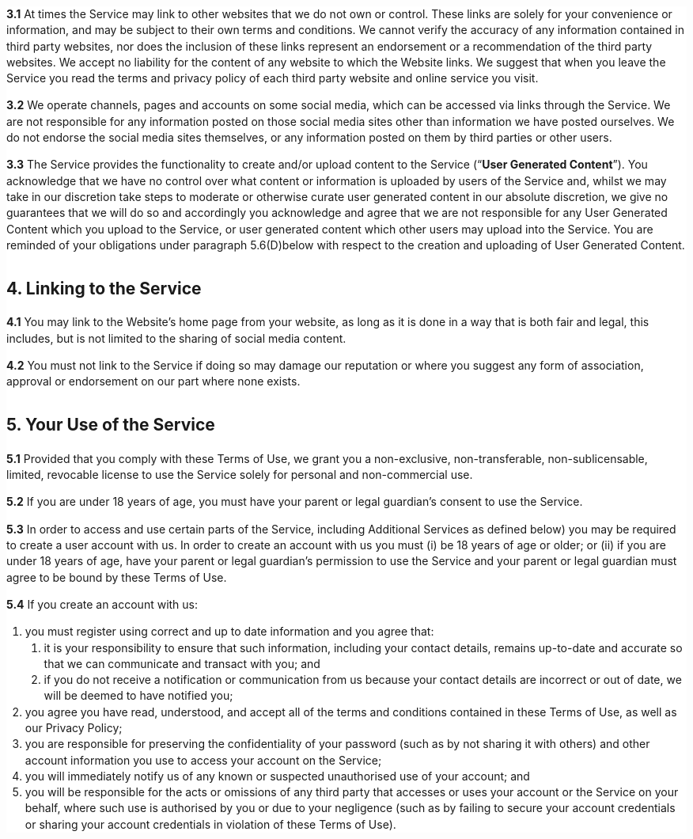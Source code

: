 **3.1** At times the Service may link to other websites that we do not own or control. These links are solely for your convenience or information, and may be subject to their own terms and conditions. We cannot verify the accuracy of any information contained in third party websites, nor does the inclusion of these links represent an endorsement or a recommendation of the third party websites. We accept no liability for the content of any website to which the Website links. We suggest that when you leave the Service you read the terms and privacy policy of each third party website and online service you visit.

**3.2** We operate channels, pages and accounts on some social media, which can be accessed via links through the Service. We are not responsible for any information posted on those social media sites other than information we have posted ourselves. We do not endorse the social media sites themselves, or any information posted on them by third parties or other users.

**3.3** The Service provides the functionality to create and/or upload content to the Service (“**User Generated Content**”). You acknowledge that we have no control over what content or information is uploaded by users of the Service and, whilst we may take in our discretion take steps to moderate or otherwise curate user generated content in our absolute discretion, we give no guarantees that we will do so and accordingly you acknowledge and agree that we are not responsible for any User Generated Content which you upload to the Service, or user generated content which other users may upload into the Service. You are reminded of your obligations under paragraph 5.6(D)below with respect to the creation and uploading of User Generated Content.

**4\. Linking to the Service**
------------------------------

**4.1** You may link to the Website’s home page from your website, as long as it is done in a way that is both fair and legal, this includes, but is not limited to the sharing of social media content.

**4.2** You must not link to the Service if doing so may damage our reputation or where you suggest any form of association, approval or endorsement on our part where none exists.

**5\. Your Use of the Service**
-------------------------------

**5.1** Provided that you comply with these Terms of Use, we grant you a non-exclusive, non-transferable, non-sublicensable, limited, revocable license to use the Service solely for personal and non-commercial use.

**5.2** If you are under 18 years of age, you must have your parent or legal guardian’s consent to use the Service.

**5.3** In order to access and use certain parts of the Service, including Additional Services as defined below) you may be required to create a user account with us. In order to create an account with us you must (i) be 18 years of age or older; or (ii) if you are under 18 years of age, have your parent or legal guardian’s permission to use the Service and your parent or legal guardian must agree to be bound by these Terms of Use.

**5.4** If you create an account with us:

1. you must register using correct and up to date information and you agree that:
    1. it is your responsibility to ensure that such information, including your contact details, remains up-to-date and accurate so that we can communicate and transact with you; and
    2. if you do not receive a notification or communication from us because your contact details are incorrect or out of date, we will be deemed to have notified you;
2. you agree you have read, understood, and accept all of the terms and conditions contained in these Terms of Use, as well as our Privacy Policy;
3. you are responsible for preserving the confidentiality of your password (such as by not sharing it with others) and other account information you use to access your account on the Service;
4. you will immediately notify us of any known or suspected unauthorised use of your account; and
5. you will be responsible for the acts or omissions of any third party that accesses or uses your account or the Service on your behalf, where such use is authorised by you or due to your negligence (such as by failing to secure your account credentials or sharing your account credentials in violation of these Terms of Use).
